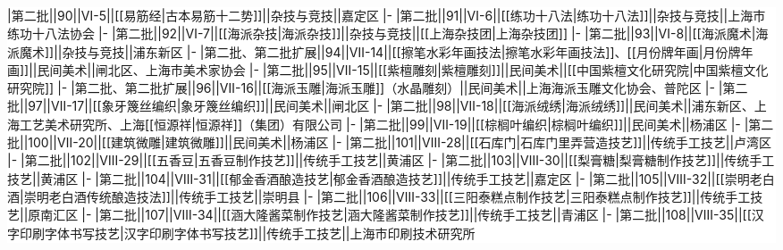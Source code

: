 |第二批||90||Ⅵ-5||[[易筋经|古本易筋十二势]]||杂技与竞技||嘉定区
|-
|第二批||91||Ⅵ-6||[[练功十八法|练功十八法]]||杂技与竞技||上海市练功十八法协会
|-
|第二批||92||Ⅵ-7||[[海派杂技|海派杂技]]||杂技与竞技||[[上海杂技团|上海杂技团]]
|-
|第二批||93||Ⅵ-8||[[海派魔术|海派魔术]]||杂技与竞技||浦东新区
|-
|第二批、第二批扩展||94||Ⅶ-14||[[擦笔水彩年画技法|擦笔水彩年画技法]]、[[月份牌年画|月份牌年画]]||民间美术||闸北区、上海市美术家协会
|-
|第二批||95||Ⅶ-15||[[紫檀雕刻|紫檀雕刻]]||民间美术||[[中国紫檀文化研究院|中国紫檀文化研究院]]
|-
|第二批、第二批扩展||96||Ⅶ-16||[[海派玉雕|海派玉雕]]（水晶雕刻）||民间美术||上海海派玉雕文化协会、普陀区
|-
|第二批||97||Ⅶ-17||[[象牙篾丝编织|象牙篾丝编织]]||民间美术||闸北区
|-
|第二批||98||Ⅶ-18||[[海派绒绣|海派绒绣]]||民间美术||浦东新区、上海工艺美术研究所、上海[[恒源祥|恒源祥]]（集团）有限公司
|-
|第二批||99||Ⅶ-19||[[棕榈叶编织|棕榈叶编织]]||民间美术||杨浦区
|-
|第二批||100||Ⅶ-20||[[建筑微雕|建筑微雕]]||民间美术||杨浦区
|-
|第二批||101||Ⅷ-28||[[石库门|石库门里弄营造技艺]]||传统手工技艺||卢湾区
|-
|第二批||102||Ⅷ-29||[[五香豆|五香豆制作技艺]]||传统手工技艺||黄浦区
|-
|第二批||103||Ⅷ-30||[[梨膏糖|梨膏糖制作技艺]]||传统手工技艺||黄浦区
|-
|第二批||104||Ⅷ-31||[[郁金香酒酿造技艺|郁金香酒酿造技艺]]||传统手工技艺||嘉定区
|-
|第二批||105||Ⅷ-32||[[崇明老白酒|崇明老白酒传统酿造技法]]||传统手工技艺||崇明县
|-
|第二批||106||Ⅷ-33||[[三阳泰糕点制作技艺|三阳泰糕点制作技艺]]||传统手工技艺||原南汇区
|-
|第二批||107||Ⅷ-34||[[涵大隆酱菜制作技艺|涵大隆酱菜制作技艺]]||传统手工技艺||青浦区
|-
|第二批||108||Ⅷ-35||[[汉字印刷字体书写技艺|汉字印刷字体书写技艺]]||传统手工技艺||上海市印刷技术研究所